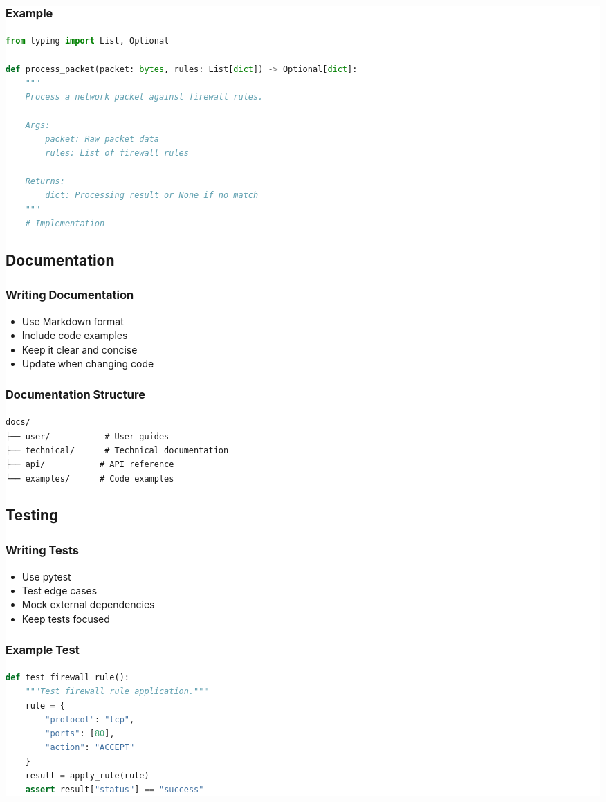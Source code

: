 ### Example

```python
from typing import List, Optional

def process_packet(packet: bytes, rules: List[dict]) -> Optional[dict]:
    """
    Process a network packet against firewall rules.

    Args:
        packet: Raw packet data
        rules: List of firewall rules

    Returns:
        dict: Processing result or None if no match
    """
    # Implementation
```

## Documentation

### Writing Documentation

- Use Markdown format
- Include code examples
- Keep it clear and concise
- Update when changing code

### Documentation Structure

```
docs/
├── user/           # User guides
├── technical/      # Technical documentation
├── api/           # API reference
└── examples/      # Code examples
```

## Testing

### Writing Tests

- Use pytest
- Test edge cases
- Mock external dependencies
- Keep tests focused

### Example Test

```python
def test_firewall_rule():
    """Test firewall rule application."""
    rule = {
        "protocol": "tcp",
        "ports": [80],
        "action": "ACCEPT"
    }
    result = apply_rule(rule)
    assert result["status"] == "success"
```
